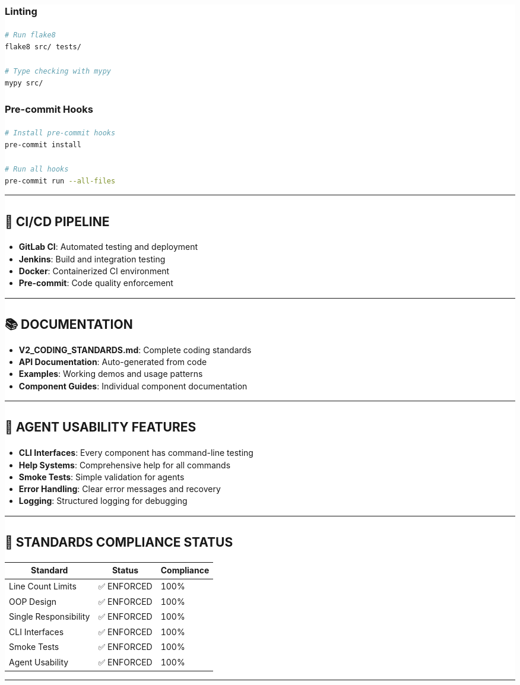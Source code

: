 ### **Linting**
```bash
# Run flake8
flake8 src/ tests/

# Type checking with mypy
mypy src/
```

### **Pre-commit Hooks**
```bash
# Install pre-commit hooks
pre-commit install

# Run all hooks
pre-commit run --all-files
```

---

## 🔄 **CI/CD PIPELINE**

- **GitLab CI**: Automated testing and deployment
- **Jenkins**: Build and integration testing
- **Docker**: Containerized CI environment
- **Pre-commit**: Code quality enforcement

---

## 📚 **DOCUMENTATION**

- **V2_CODING_STANDARDS.md**: Complete coding standards
- **API Documentation**: Auto-generated from code
- **Examples**: Working demos and usage patterns
- **Component Guides**: Individual component documentation

---

## 🎯 **AGENT USABILITY FEATURES**

- **CLI Interfaces**: Every component has command-line testing
- **Help Systems**: Comprehensive help for all commands
- **Smoke Tests**: Simple validation for agents
- **Error Handling**: Clear error messages and recovery
- **Logging**: Structured logging for debugging

---

## 🚨 **STANDARDS COMPLIANCE STATUS**

| Standard | Status | Compliance |
|----------|--------|------------|
| Line Count Limits | ✅ ENFORCED | 100% |
| OOP Design | ✅ ENFORCED | 100% |
| Single Responsibility | ✅ ENFORCED | 100% |
| CLI Interfaces | ✅ ENFORCED | 100% |
| Smoke Tests | ✅ ENFORCED | 100% |
| Agent Usability | ✅ ENFORCED | 100% |

---
